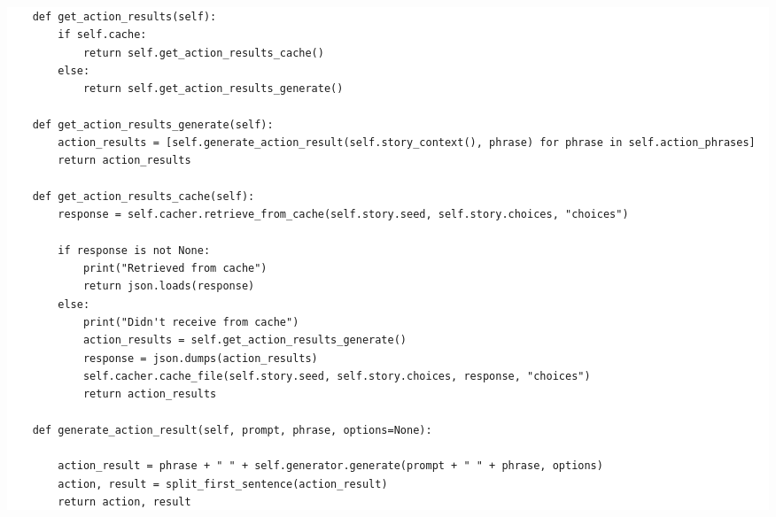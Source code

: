         def get_action_results(self):
            if self.cache:
                return self.get_action_results_cache()
            else:
                return self.get_action_results_generate()
    
        def get_action_results_generate(self):
            action_results = [self.generate_action_result(self.story_context(), phrase) for phrase in self.action_phrases]
            return action_results
    
        def get_action_results_cache(self):
            response = self.cacher.retrieve_from_cache(self.story.seed, self.story.choices, "choices")
    
            if response is not None:
                print("Retrieved from cache")
                return json.loads(response)
            else:
                print("Didn't receive from cache")
                action_results = self.get_action_results_generate()
                response = json.dumps(action_results)
                self.cacher.cache_file(self.story.seed, self.story.choices, response, "choices")
                return action_results
    
        def generate_action_result(self, prompt, phrase, options=None):
    
            action_result = phrase + " " + self.generator.generate(prompt + " " + phrase, options)
            action, result = split_first_sentence(action_result)
            return action, result